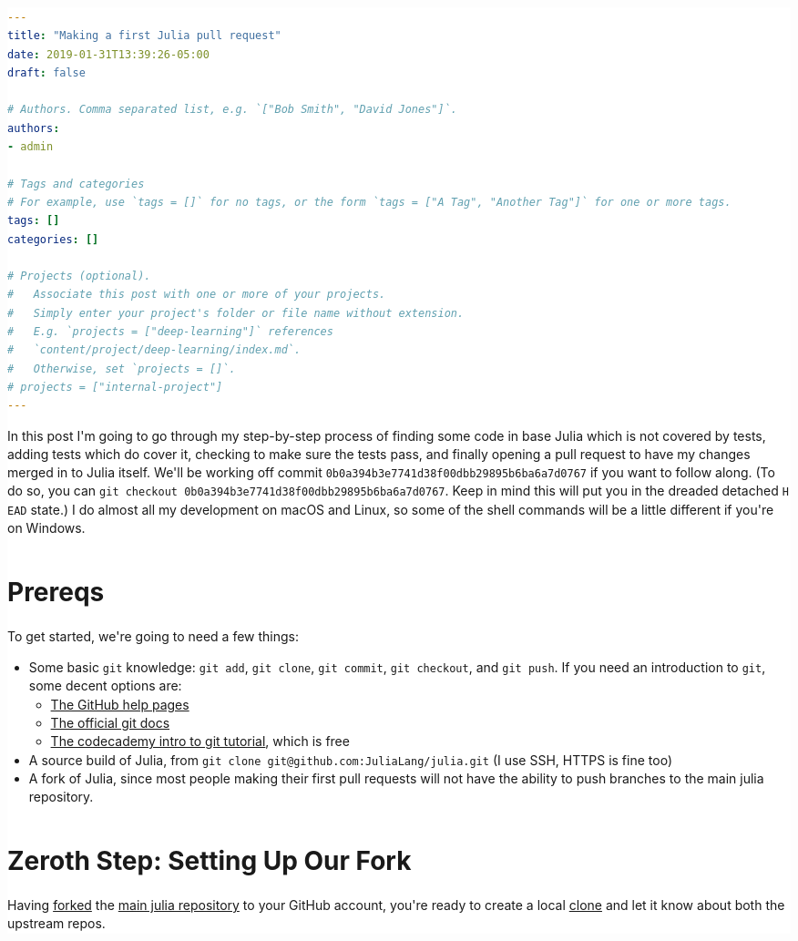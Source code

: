 ```yaml
---
title: "Making a first Julia pull request"
date: 2019-01-31T13:39:26-05:00
draft: false

# Authors. Comma separated list, e.g. `["Bob Smith", "David Jones"]`.
authors:
- admin 

# Tags and categories
# For example, use `tags = []` for no tags, or the form `tags = ["A Tag", "Another Tag"]` for one or more tags.
tags: []
categories: []

# Projects (optional).
#   Associate this post with one or more of your projects.
#   Simply enter your project's folder or file name without extension.
#   E.g. `projects = ["deep-learning"]` references 
#   `content/project/deep-learning/index.md`.
#   Otherwise, set `projects = []`.
# projects = ["internal-project"]
---
```


In this post I'm going to go through my step-by-step process of finding some code in base Julia which is not covered by tests, adding tests which do cover it, checking to make sure the tests pass, and finally opening a pull request to have my changes merged in to Julia itself. We'll be working off commit `0b0a394b3e7741d38f00dbb29895b6ba6a7d0767` if you want to follow along. (To do so, you can `git checkout 0b0a394b3e7741d38f00dbb29895b6ba6a7d0767`. Keep in mind this will put you in the dreaded detached `HEAD` state.) I do almost all my development on macOS and Linux, so some of the shell commands will be a little different if you're on Windows.

# Prereqs
To get started, we're going to need a few things:

  - Some basic `git` knowledge: `git add`, `git clone`, `git commit`, `git checkout`, and `git push`. If you need an introduction to `git`, some decent options are:
    - [The GitHub help pages](https://help.github.com/articles/git-and-github-learning-resources/)
    - [The official git docs](https://git-scm.com/docs)
    - [The codecademy intro to git tutorial](https://www.codecademy.com/learn/learn-git), which is free
  - A source build of Julia, from `git clone git@github.com:JuliaLang/julia.git` (I use SSH, HTTPS is fine too)
  - A fork of Julia, since most people making their first pull requests will not have the ability to push branches to the main julia repository.

# Zeroth Step: Setting Up Our Fork

Having [forked](https://help.github.com/articles/fork-a-repo/) the [main julia repository](https://github.com/julialang/julia) to your GitHub account, you're ready to create a local [clone](https://git-scm.com/docs/git-clone) and let it know about both the upstream repos.
